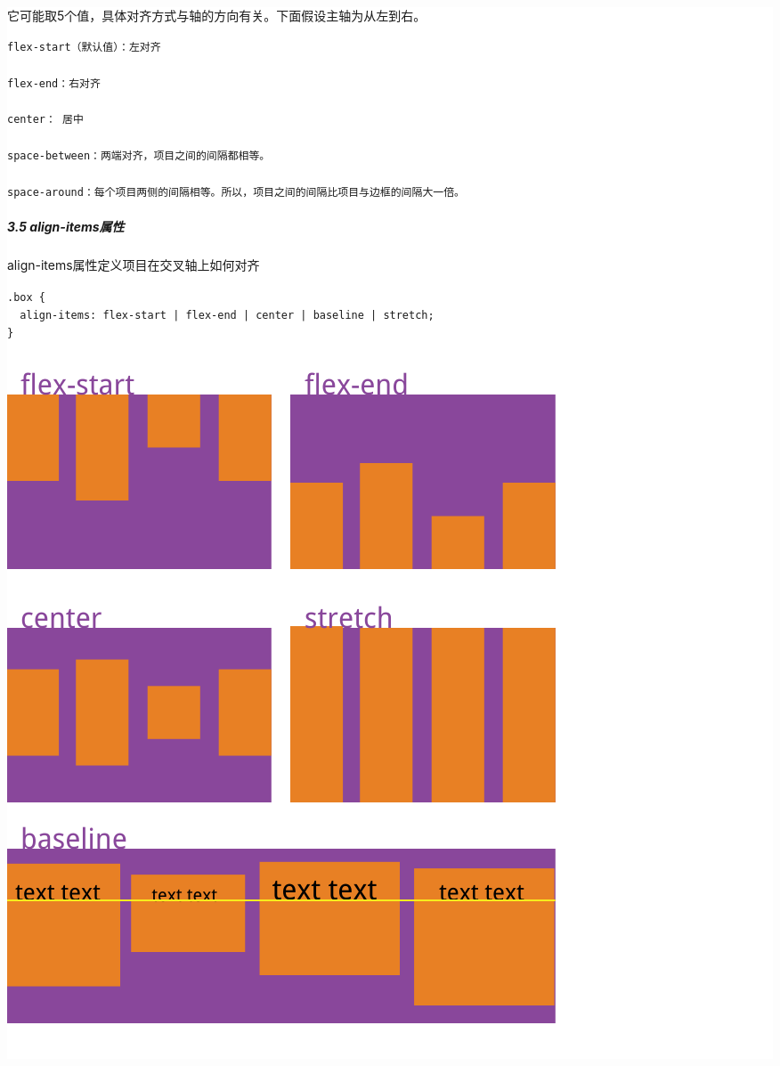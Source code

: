 它可能取5个值，具体对齐方式与轴的方向有关。下面假设主轴为从左到右。

```
flex-start（默认值）：左对齐

flex-end：右对齐

center： 居中

space-between：两端对齐，项目之间的间隔都相等。

space-around：每个项目两侧的间隔相等。所以，项目之间的间隔比项目与边框的间隔大一倍。
```

##### 3.5 align-items属性

align-items属性定义项目在交叉轴上如何对齐

```
.box {
  align-items: flex-start | flex-end | center | baseline | stretch;
}
```

![zi](19-1-30/08.png)
